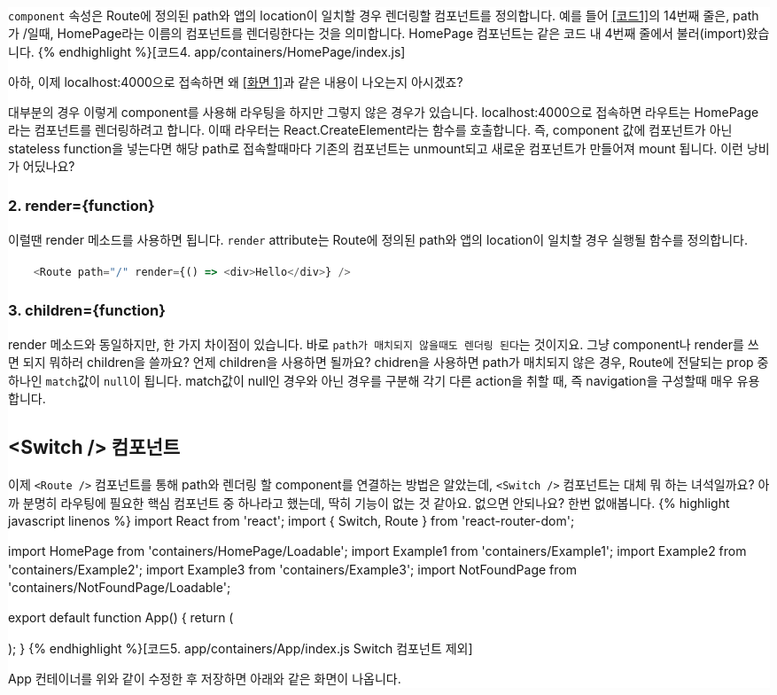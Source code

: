 ```component``` 속성은 Route에 정의된 path와 앱의 location이 일치할 경우 렌더링할 컴포넌트를 정의합니다. 예를 들어 <a href="#code-1">[코드1]</a>의 14번째 줄은, path가 /일때, HomePage라는 이름의 컴포넌트를 렌더링한다는 것을 의미합니다. HomePage 컴포넌트는 같은 코드 내 4번째 줄에서 불러(import)왔습니다.
{% endhighlight %}<span class="expl">[코드4. app/containers/HomePage/index.js]</span> 

아하, 이제 localhost:4000으로 접속하면 왜 <a href="#screen-1">[화면 1]</a>과 같은 내용이 나오는지 아시겠죠?

대부분의 경우 이렇게 component를 사용해 라우팅을 하지만 그렇지 않은 경우가 있습니다. localhost:4000으로 접속하면 라우트는 HomePage라는 컴포넌트를 렌더링하려고 합니다. 이때 라우터는 React.CreateElement라는 함수를 호출합니다. 즉, component 값에 컴포넌트가 아닌 stateless function을 넣는다면 해당 path로 접속할때마다 기존의 컴포넌트는 unmount되고 새로운 컴포넌트가 만들어져 mount 됩니다. 이런 낭비가 어딨나요? 

### 2. render={function}
이럴땐 render 메소드를 사용하면 됩니다. ```render``` attribute는 Route에 정의된 path와 앱의 location이 일치할 경우 실행될 함수를 정의합니다.

```js
	<Route path="/" render={() => <div>Hello</div>} />
```

### 3. children={function}
render 메소드와 동일하지만, 한 가지 차이점이 있습니다. 바로 ```path가 매치되지 않을때도 렌더링 된다```는 것이지요. 그냥 component나 render를 쓰면 되지 뭐하러 children을 쓸까요? 언제 children을 사용하면 될까요? chidren을 사용하면 path가 매치되지 않은 경우, Route에 전달되는 prop 중 하나인 ```match```값이 ```null```이 됩니다. <span class="text-red">match값이 null인 경우와 아닌 경우를 구분해 각기 다른 action을 취할 때</span>, 즉 <span class="text-red">navigation을 구성할때</span> 매우 유용합니다.


## \<Switch /> 컴포넌트
이제 ```<Route />``` 컴포넌트를 통해 path와 렌더링 할 component를 연결하는 방법은 알았는데, ```<Switch />``` 컴포넌트는 대체 뭐 하는 녀석일까요? 아까 분명히 라우팅에 필요한 핵심 컴포넌트 중 하나라고 했는데, 딱히 기능이 없는 것 같아요. 없으면 안되나요? 한번 없애봅니다.
<span id="code-5"></span>
{% highlight javascript linenos %}
import React from 'react';
import { Switch, Route } from 'react-router-dom';

import HomePage from 'containers/HomePage/Loadable';
import Example1 from 'containers/Example1';
import Example2 from 'containers/Example2';
import Example3 from 'containers/Example3';
import NotFoundPage from 'containers/NotFoundPage/Loadable';

export default function App() {
  return (
    <div>
      <Route exact path="/" component={HomePage} />
      <Route exact path="/example1" component={Example1} />
      <Route exact path="/example2" component={Example2} />
      <Route exact path="/example3" component={Example3} />
      <Route component={NotFoundPage} />
    </div>
  );
}
{% endhighlight %}<span class="expl">[코드5. app/containers/App/index.js Switch 컴포넌트 제외]</span> 

App 컨테이너를 위와 같이 수정한 후 저장하면 아래와 같은 화면이 나옵니다.
